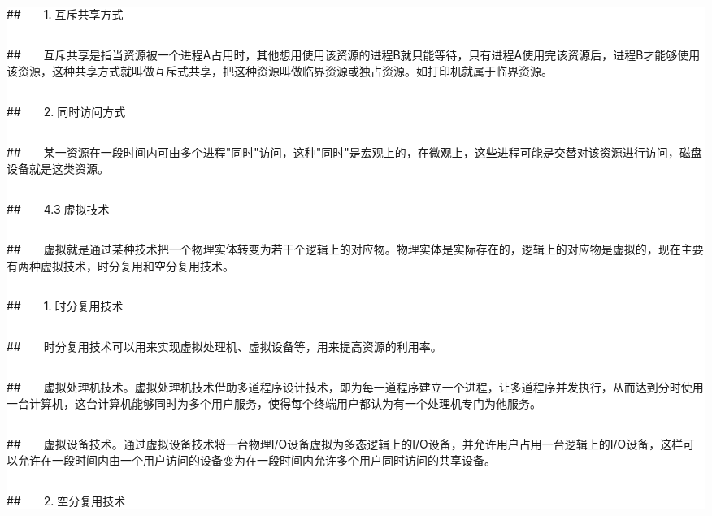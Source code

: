 ##
##　　1. 互斥共享方式


##
##　　互斥共享是指当资源被一个进程A占用时，其他想用使用该资源的进程B就只能等待，只有进程A使用完该资源后，进程B才能够使用该资源，这种共享方式就叫做互斥式共享，把这种资源叫做临界资源或独占资源。如打印机就属于临界资源。


##
##　　2. 同时访问方式


##
##　　某一资源在一段时间内可由多个进程"同时"访问，这种"同时"是宏观上的，在微观上，这些进程可能是交替对该资源进行访问，磁盘设备就是这类资源。


##
##　　4.3 虚拟技术


##
##　　虚拟就是通过某种技术把一个物理实体转变为若干个逻辑上的对应物。物理实体是实际存在的，逻辑上的对应物是虚拟的，现在主要有两种虚拟技术，时分复用和空分复用技术。


##
##　　1. 时分复用技术


##
##　　时分复用技术可以用来实现虚拟处理机、虚拟设备等，用来提高资源的利用率。


##
##　　虚拟处理机技术。虚拟处理机技术借助多道程序设计技术，即为每一道程序建立一个进程，让多道程序并发执行，从而达到分时使用一台计算机，这台计算机能够同时为多个用户服务，使得每个终端用户都认为有一个处理机专门为他服务。


##
##　　虚拟设备技术。通过虚拟设备技术将一台物理I/O设备虚拟为多态逻辑上的I/O设备，并允许用户占用一台逻辑上的I/O设备，这样可以允许在一段时间内由一个用户访问的设备变为在一段时间内允许多个用户同时访问的共享设备。


##
##　　2. 空分复用技术
